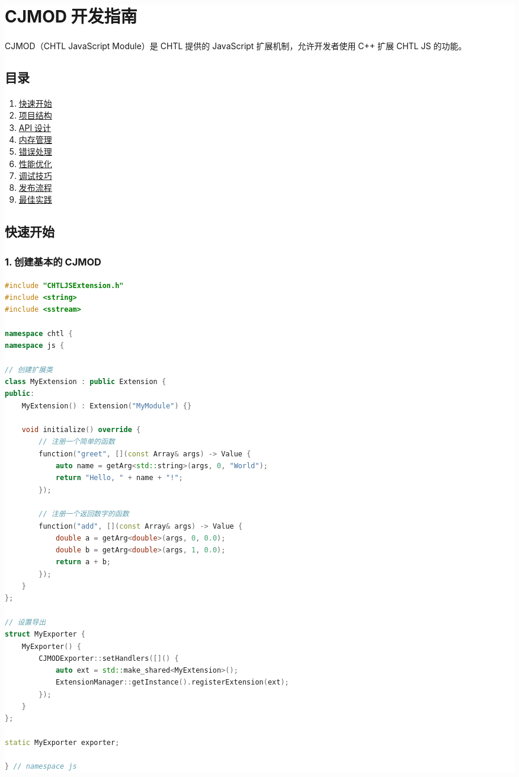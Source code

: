 # CJMOD 开发指南

CJMOD（CHTL JavaScript Module）是 CHTL 提供的 JavaScript 扩展机制，允许开发者使用 C++ 扩展 CHTL JS 的功能。

## 目录

1. [快速开始](#快速开始)
2. [项目结构](#项目结构)
3. [API 设计](#api-设计)
4. [内存管理](#内存管理)
5. [错误处理](#错误处理)
6. [性能优化](#性能优化)
7. [调试技巧](#调试技巧)
8. [发布流程](#发布流程)
9. [最佳实践](#最佳实践)

## 快速开始

### 1. 创建基本的 CJMOD

```cpp
#include "CHTLJSExtension.h"
#include <string>
#include <sstream>

namespace chtl {
namespace js {

// 创建扩展类
class MyExtension : public Extension {
public:
    MyExtension() : Extension("MyModule") {}
    
    void initialize() override {
        // 注册一个简单的函数
        function("greet", [](const Array& args) -> Value {
            auto name = getArg<std::string>(args, 0, "World");
            return "Hello, " + name + "!";
        });
        
        // 注册一个返回数字的函数
        function("add", [](const Array& args) -> Value {
            double a = getArg<double>(args, 0, 0.0);
            double b = getArg<double>(args, 1, 0.0);
            return a + b;
        });
    }
};

// 设置导出
struct MyExporter {
    MyExporter() {
        CJMODExporter::setHandlers([]() {
            auto ext = std::make_shared<MyExtension>();
            ExtensionManager::getInstance().registerExtension(ext);
        });
    }
};

static MyExporter exporter;

} // namespace js
```